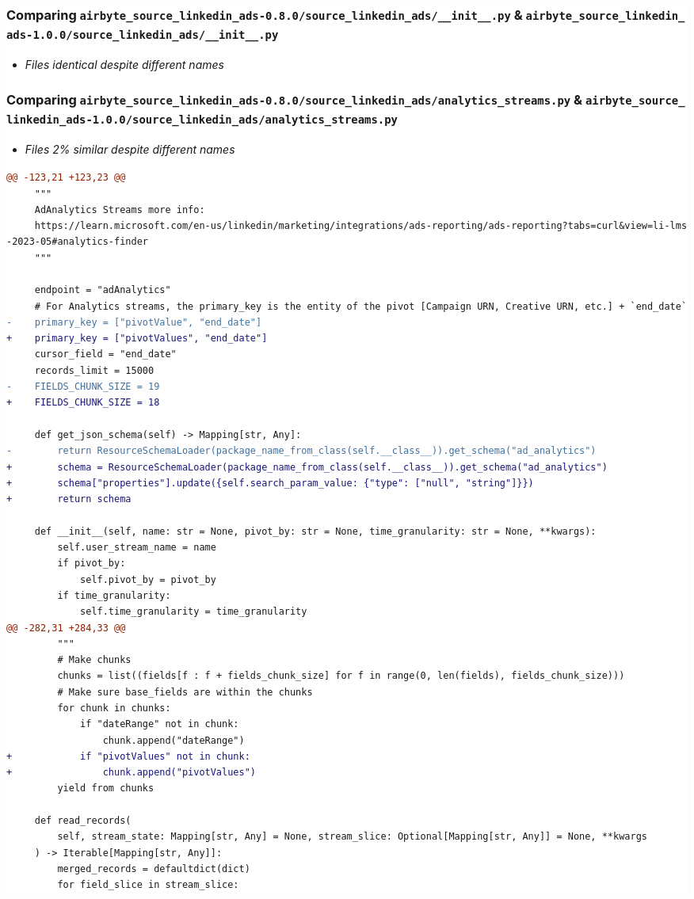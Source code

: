 ### Comparing `airbyte_source_linkedin_ads-0.8.0/source_linkedin_ads/__init__.py` & `airbyte_source_linkedin_ads-1.0.0/source_linkedin_ads/__init__.py`

 * *Files identical despite different names*

### Comparing `airbyte_source_linkedin_ads-0.8.0/source_linkedin_ads/analytics_streams.py` & `airbyte_source_linkedin_ads-1.0.0/source_linkedin_ads/analytics_streams.py`

 * *Files 2% similar despite different names*

```diff
@@ -123,21 +123,23 @@
     """
     AdAnalytics Streams more info:
     https://learn.microsoft.com/en-us/linkedin/marketing/integrations/ads-reporting/ads-reporting?tabs=curl&view=li-lms-2023-05#analytics-finder
     """
 
     endpoint = "adAnalytics"
     # For Analytics streams, the primary_key is the entity of the pivot [Campaign URN, Creative URN, etc.] + `end_date`
-    primary_key = ["pivotValue", "end_date"]
+    primary_key = ["pivotValues", "end_date"]
     cursor_field = "end_date"
     records_limit = 15000
-    FIELDS_CHUNK_SIZE = 19
+    FIELDS_CHUNK_SIZE = 18
 
     def get_json_schema(self) -> Mapping[str, Any]:
-        return ResourceSchemaLoader(package_name_from_class(self.__class__)).get_schema("ad_analytics")
+        schema = ResourceSchemaLoader(package_name_from_class(self.__class__)).get_schema("ad_analytics")
+        schema["properties"].update({self.search_param_value: {"type": ["null", "string"]}})
+        return schema
 
     def __init__(self, name: str = None, pivot_by: str = None, time_granularity: str = None, **kwargs):
         self.user_stream_name = name
         if pivot_by:
             self.pivot_by = pivot_by
         if time_granularity:
             self.time_granularity = time_granularity
@@ -282,31 +284,33 @@
         """
         # Make chunks
         chunks = list((fields[f : f + fields_chunk_size] for f in range(0, len(fields), fields_chunk_size)))
         # Make sure base_fields are within the chunks
         for chunk in chunks:
             if "dateRange" not in chunk:
                 chunk.append("dateRange")
+            if "pivotValues" not in chunk:
+                chunk.append("pivotValues")
         yield from chunks
 
     def read_records(
         self, stream_state: Mapping[str, Any] = None, stream_slice: Optional[Mapping[str, Any]] = None, **kwargs
     ) -> Iterable[Mapping[str, Any]]:
         merged_records = defaultdict(dict)
         for field_slice in stream_slice:
```